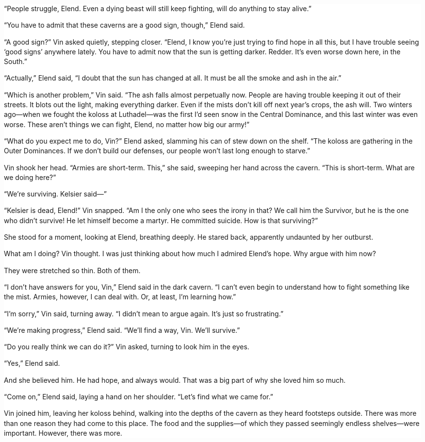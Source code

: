 “People struggle, Elend. Even a dying beast will still keep fighting, will do anything to stay alive.”

“You have to admit that these caverns are a good sign, though,” Elend said.

“A good sign?” Vin asked quietly, stepping closer. “Elend, I know you’re just trying to find hope in all this, but I have trouble seeing ‘good signs’ anywhere lately. You have to admit now that the sun is getting darker. Redder. It’s even worse down here, in the South.”

“Actually,” Elend said, “I doubt that the sun has changed at all. It must be all the smoke and ash in the air.”

“Which is another problem,” Vin said. “The ash falls almost perpetually now. People are having trouble keeping it out of their streets. It blots out the light, making everything darker. Even if the mists don’t kill off next year’s crops, the ash will. Two winters ago—when we fought the koloss at Luthadel—was the first I’d seen snow in the Central Dominance, and this last winter was even worse. These aren’t things we can fight, Elend, no matter how big our army!”

“What do you expect me to do, Vin?” Elend asked, slamming his can of stew down on the shelf. “The koloss are gathering in the Outer Dominances. If we don’t build our defenses, our people won’t last long enough to starve.”

Vin shook her head. “Armies are short-term. This,” she said, sweeping her hand across the cavern. “This is short-term. What are we doing here?”

“We’re surviving. Kelsier said—”

“Kelsier is dead, Elend!” Vin snapped. “Am I the only one who sees the irony in that? We call him the Survivor, but he is the one who didn’t survive! He let himself become a martyr. He committed suicide. How is that surviving?”

She stood for a moment, looking at Elend, breathing deeply. He stared back, apparently undaunted by her outburst.

What am I doing? Vin thought. I was just thinking about how much I admired Elend’s hope. Why argue with him now?

They were stretched so thin. Both of them.

“I don’t have answers for you, Vin,” Elend said in the dark cavern. “I can’t even begin to understand how to fight something like the mist. Armies, however, I can deal with. Or, at least, I’m learning how.”

“I’m sorry,” Vin said, turning away. “I didn’t mean to argue again. It’s just so frustrating.”

“We’re making progress,” Elend said. “We’ll find a way, Vin. We’ll survive.”

“Do you really think we can do it?” Vin asked, turning to look him in the eyes.

“Yes,” Elend said.

And she believed him. He had hope, and always would. That was a big part of why she loved him so much.

“Come on,” Elend said, laying a hand on her shoulder. “Let’s find what we came for.”

Vin joined him, leaving her koloss behind, walking into the depths of the cavern as they heard footsteps outside. There was more than one reason they had come to this place. The food and the supplies—of which they passed seemingly endless shelves—were important. However, there was more.
